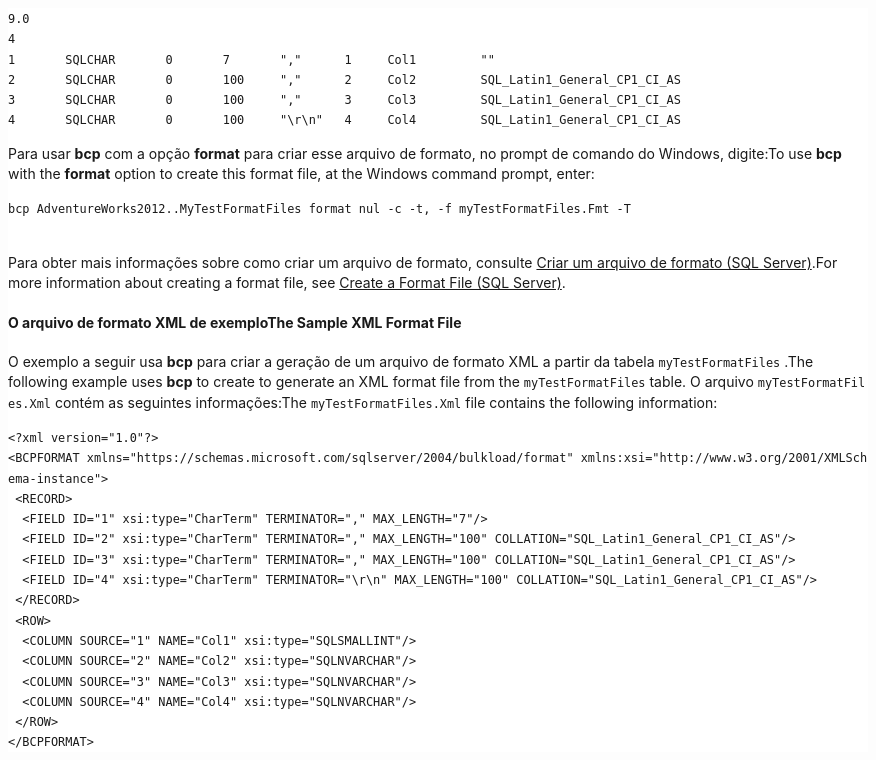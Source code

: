 ```  
9.0  
4  
1       SQLCHAR       0       7       ","      1     Col1         ""  
2       SQLCHAR       0       100     ","      2     Col2         SQL_Latin1_General_CP1_CI_AS  
3       SQLCHAR       0       100     ","      3     Col3         SQL_Latin1_General_CP1_CI_AS  
4       SQLCHAR       0       100     "\r\n"   4     Col4         SQL_Latin1_General_CP1_CI_AS  
```  
  
 <span data-ttu-id="b9b20-135">Para usar **bcp** com a opção **format** para criar esse arquivo de formato, no prompt de comando do Windows, digite:</span><span class="sxs-lookup"><span data-stu-id="b9b20-135">To use **bcp** with the **format** option to create this format file, at the Windows command prompt, enter:</span></span>  
  
```  
bcp AdventureWorks2012..MyTestFormatFiles format nul -c -t, -f myTestFormatFiles.Fmt -T  
  
```  
  
 <span data-ttu-id="b9b20-136">Para obter mais informações sobre como criar um arquivo de formato, consulte [Criar um arquivo de formato &#40;SQL Server&#41;](create-a-format-file-sql-server.md).</span><span class="sxs-lookup"><span data-stu-id="b9b20-136">For more information about creating a format file, see [Create a Format File &#40;SQL Server&#41;](create-a-format-file-sql-server.md).</span></span>  
  
#### <a name="the-sample-xml-format-file"></a><span data-ttu-id="b9b20-137">O arquivo de formato XML de exemplo</span><span class="sxs-lookup"><span data-stu-id="b9b20-137">The Sample XML Format File</span></span>  
 <span data-ttu-id="b9b20-138">O exemplo a seguir usa **bcp** para criar a geração de um arquivo de formato XML a partir da tabela `myTestFormatFiles` .</span><span class="sxs-lookup"><span data-stu-id="b9b20-138">The following example uses **bcp** to create to generate an XML format file from the `myTestFormatFiles` table.</span></span> <span data-ttu-id="b9b20-139">O arquivo `myTestFormatFiles.Xml` contém as seguintes informações:</span><span class="sxs-lookup"><span data-stu-id="b9b20-139">The `myTestFormatFiles.Xml` file contains the following information:</span></span>  
  
```  
<?xml version="1.0"?>  
<BCPFORMAT xmlns="https://schemas.microsoft.com/sqlserver/2004/bulkload/format" xmlns:xsi="http://www.w3.org/2001/XMLSchema-instance">  
 <RECORD>  
  <FIELD ID="1" xsi:type="CharTerm" TERMINATOR="," MAX_LENGTH="7"/>  
  <FIELD ID="2" xsi:type="CharTerm" TERMINATOR="," MAX_LENGTH="100" COLLATION="SQL_Latin1_General_CP1_CI_AS"/>  
  <FIELD ID="3" xsi:type="CharTerm" TERMINATOR="," MAX_LENGTH="100" COLLATION="SQL_Latin1_General_CP1_CI_AS"/>  
  <FIELD ID="4" xsi:type="CharTerm" TERMINATOR="\r\n" MAX_LENGTH="100" COLLATION="SQL_Latin1_General_CP1_CI_AS"/>  
 </RECORD>  
 <ROW>  
  <COLUMN SOURCE="1" NAME="Col1" xsi:type="SQLSMALLINT"/>  
  <COLUMN SOURCE="2" NAME="Col2" xsi:type="SQLNVARCHAR"/>  
  <COLUMN SOURCE="3" NAME="Col3" xsi:type="SQLNVARCHAR"/>  
  <COLUMN SOURCE="4" NAME="Col4" xsi:type="SQLNVARCHAR"/>  
 </ROW>  
</BCPFORMAT>  
```  
  